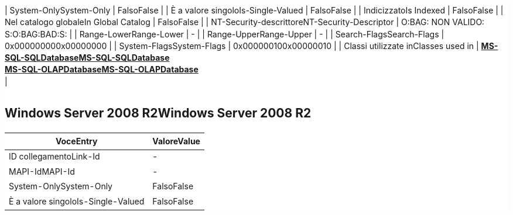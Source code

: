 | <span data-ttu-id="099b4-208">System-Only</span><span class="sxs-lookup"><span data-stu-id="099b4-208">System-Only</span></span>            | <span data-ttu-id="099b4-209">Falso</span><span class="sxs-lookup"><span data-stu-id="099b4-209">False</span></span>                                                                                                                         |
| <span data-ttu-id="099b4-210">È a valore singolo</span><span class="sxs-lookup"><span data-stu-id="099b4-210">Is-Single-Valued</span></span>       | <span data-ttu-id="099b4-211">Falso</span><span class="sxs-lookup"><span data-stu-id="099b4-211">False</span></span>                                                                                                                         |
| <span data-ttu-id="099b4-212">Indicizzato</span><span class="sxs-lookup"><span data-stu-id="099b4-212">Is Indexed</span></span>             | <span data-ttu-id="099b4-213">Falso</span><span class="sxs-lookup"><span data-stu-id="099b4-213">False</span></span>                                                                                                                         |
| <span data-ttu-id="099b4-214">Nel catalogo globale</span><span class="sxs-lookup"><span data-stu-id="099b4-214">In Global Catalog</span></span>      | <span data-ttu-id="099b4-215">Falso</span><span class="sxs-lookup"><span data-stu-id="099b4-215">False</span></span>                                                                                                                         |
| <span data-ttu-id="099b4-216">NT-Security-descrittore</span><span class="sxs-lookup"><span data-stu-id="099b4-216">NT-Security-Descriptor</span></span> | <span data-ttu-id="099b4-217">O:BAG: NON VALIDO: S:</span><span class="sxs-lookup"><span data-stu-id="099b4-217">O:BAG:BAD:S:</span></span>                                                                                                                  |
| <span data-ttu-id="099b4-218">Range-Lower</span><span class="sxs-lookup"><span data-stu-id="099b4-218">Range-Lower</span></span>            | \-                                                                                                                            |
| <span data-ttu-id="099b4-219">Range-Upper</span><span class="sxs-lookup"><span data-stu-id="099b4-219">Range-Upper</span></span>            | \-                                                                                                                            |
| <span data-ttu-id="099b4-220">Search-Flags</span><span class="sxs-lookup"><span data-stu-id="099b4-220">Search-Flags</span></span>           | <span data-ttu-id="099b4-221">0x00000000</span><span class="sxs-lookup"><span data-stu-id="099b4-221">0x00000000</span></span>                                                                                                                    |
| <span data-ttu-id="099b4-222">System-Flags</span><span class="sxs-lookup"><span data-stu-id="099b4-222">System-Flags</span></span>           | <span data-ttu-id="099b4-223">0x00000010</span><span class="sxs-lookup"><span data-stu-id="099b4-223">0x00000010</span></span>                                                                                                                    |
| <span data-ttu-id="099b4-224">Classi utilizzate in</span><span class="sxs-lookup"><span data-stu-id="099b4-224">Classes used in</span></span>        | [<span data-ttu-id="099b4-225">**MS-SQL-SQLDatabase**</span><span class="sxs-lookup"><span data-stu-id="099b4-225">**MS-SQL-SQLDatabase**</span></span>](c-ms-sql-sqldatabase.md)<br/> [<span data-ttu-id="099b4-226">**MS-SQL-OLAPDatabase**</span><span class="sxs-lookup"><span data-stu-id="099b4-226">**MS-SQL-OLAPDatabase**</span></span>](c-ms-sql-olapdatabase.md)<br/> |



## <a name="windows-server-2008-r2"></a><span data-ttu-id="099b4-227">Windows Server 2008 R2</span><span class="sxs-lookup"><span data-stu-id="099b4-227">Windows Server 2008 R2</span></span>



| <span data-ttu-id="099b4-228">Voce</span><span class="sxs-lookup"><span data-stu-id="099b4-228">Entry</span></span> | <span data-ttu-id="099b4-229">Valore</span><span class="sxs-lookup"><span data-stu-id="099b4-229">Value</span></span> |
|------------------------|-------------------------------------------------------------------------------------------------------------------------------|
| <span data-ttu-id="099b4-230">ID collegamento</span><span class="sxs-lookup"><span data-stu-id="099b4-230">Link-Id</span></span>                | \-                                                                                                                            |
| <span data-ttu-id="099b4-231">MAPI-Id</span><span class="sxs-lookup"><span data-stu-id="099b4-231">MAPI-Id</span></span>                | \-                                                                                                                            |
| <span data-ttu-id="099b4-232">System-Only</span><span class="sxs-lookup"><span data-stu-id="099b4-232">System-Only</span></span>            | <span data-ttu-id="099b4-233">Falso</span><span class="sxs-lookup"><span data-stu-id="099b4-233">False</span></span>                                                                                                                         |
| <span data-ttu-id="099b4-234">È a valore singolo</span><span class="sxs-lookup"><span data-stu-id="099b4-234">Is-Single-Valued</span></span>       | <span data-ttu-id="099b4-235">Falso</span><span class="sxs-lookup"><span data-stu-id="099b4-235">False</span></span>                                                                                                                         |